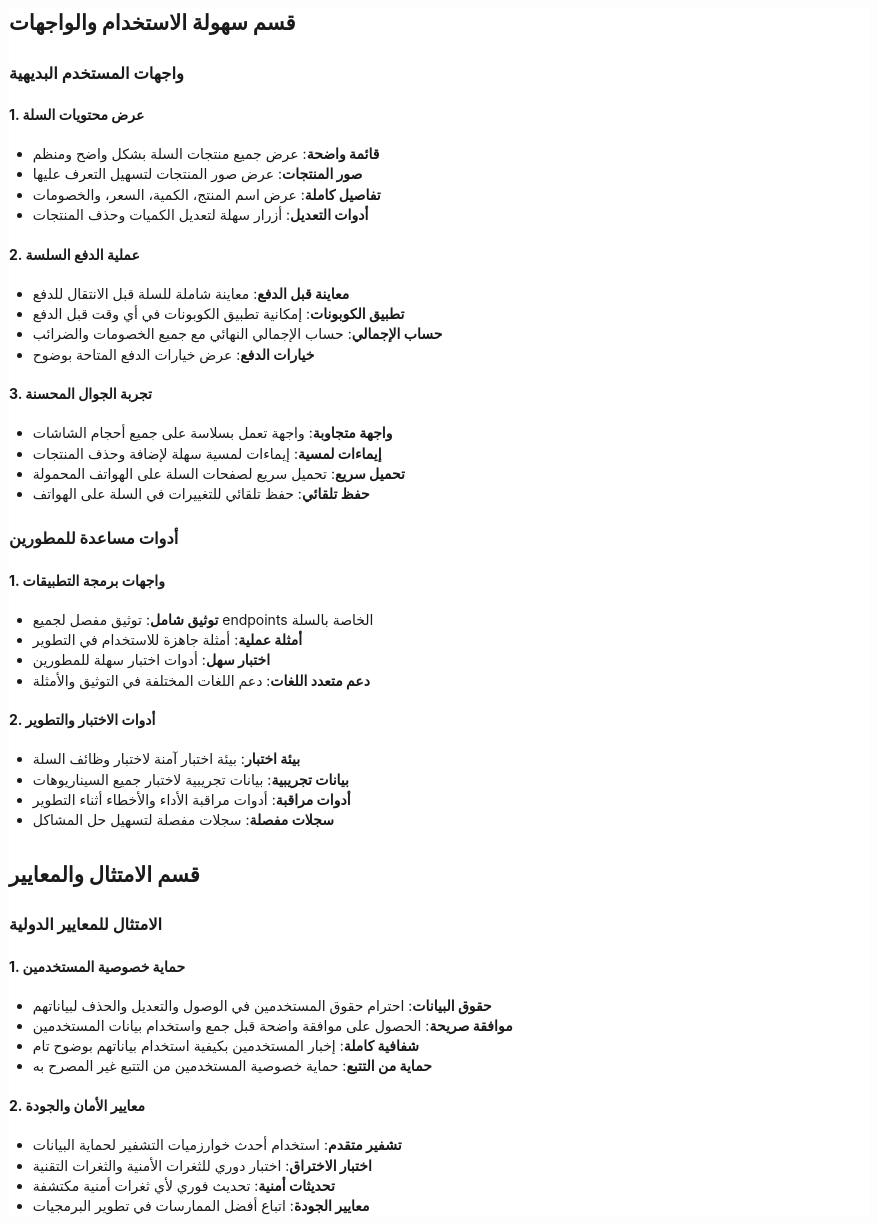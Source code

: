 ## قسم سهولة الاستخدام والواجهات

### واجهات المستخدم البديهية

#### 1. **عرض محتويات السلة**
- **قائمة واضحة**: عرض جميع منتجات السلة بشكل واضح ومنظم
- **صور المنتجات**: عرض صور المنتجات لتسهيل التعرف عليها
- **تفاصيل كاملة**: عرض اسم المنتج، الكمية، السعر، والخصومات
- **أدوات التعديل**: أزرار سهلة لتعديل الكميات وحذف المنتجات

#### 2. **عملية الدفع السلسة**
- **معاينة قبل الدفع**: معاينة شاملة للسلة قبل الانتقال للدفع
- **تطبيق الكوبونات**: إمكانية تطبيق الكوبونات في أي وقت قبل الدفع
- **حساب الإجمالي**: حساب الإجمالي النهائي مع جميع الخصومات والضرائب
- **خيارات الدفع**: عرض خيارات الدفع المتاحة بوضوح

#### 3. **تجربة الجوال المحسنة**
- **واجهة متجاوبة**: واجهة تعمل بسلاسة على جميع أحجام الشاشات
- **إيماءات لمسية**: إيماءات لمسية سهلة لإضافة وحذف المنتجات
- **تحميل سريع**: تحميل سريع لصفحات السلة على الهواتف المحمولة
- **حفظ تلقائي**: حفظ تلقائي للتغييرات في السلة على الهواتف

### أدوات مساعدة للمطورين

#### 1. **واجهات برمجة التطبيقات**
- **توثيق شامل**: توثيق مفصل لجميع endpoints الخاصة بالسلة
- **أمثلة عملية**: أمثلة جاهزة للاستخدام في التطوير
- **اختبار سهل**: أدوات اختبار سهلة للمطورين
- **دعم متعدد اللغات**: دعم اللغات المختلفة في التوثيق والأمثلة

#### 2. **أدوات الاختبار والتطوير**
- **بيئة اختبار**: بيئة اختبار آمنة لاختبار وظائف السلة
- **بيانات تجريبية**: بيانات تجريبية لاختبار جميع السيناريوهات
- **أدوات مراقبة**: أدوات مراقبة الأداء والأخطاء أثناء التطوير
- **سجلات مفصلة**: سجلات مفصلة لتسهيل حل المشاكل

## قسم الامتثال والمعايير

### الامتثال للمعايير الدولية

#### 1. **حماية خصوصية المستخدمين**
- **حقوق البيانات**: احترام حقوق المستخدمين في الوصول والتعديل والحذف لبياناتهم
- **موافقة صريحة**: الحصول على موافقة واضحة قبل جمع واستخدام بيانات المستخدمين
- **شفافية كاملة**: إخبار المستخدمين بكيفية استخدام بياناتهم بوضوح تام
- **حماية من التتبع**: حماية خصوصية المستخدمين من التتبع غير المصرح به

#### 2. **معايير الأمان والجودة**
- **تشفير متقدم**: استخدام أحدث خوارزميات التشفير لحماية البيانات
- **اختبار الاختراق**: اختبار دوري للثغرات الأمنية والثغرات التقنية
- **تحديثات أمنية**: تحديث فوري لأي ثغرات أمنية مكتشفة
- **معايير الجودة**: اتباع أفضل الممارسات في تطوير البرمجيات
